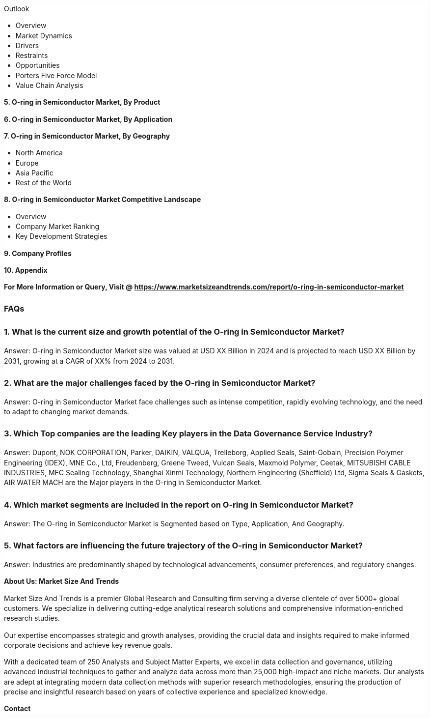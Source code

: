 Outlook</span></strong></p></div><div class="" data-test-id=""><ul><li><span class="">Overview</span></li><li><span class="">Market Dynamics</span></li><li><span class="">Drivers</span></li><li><span class="">Restraints</span></li><li><span class="">Opportunities</span></li><li><span class="">Porters Five Force Model</span></li><li><span class="">Value Chain Analysis</span></li></ul></div><div class="" data-test-id=""><p><strong><span class="">5. O-ring in Semiconductor Market, By Product</span></strong></p></div><div class="" data-test-id=""><p><strong><span class="">6. O-ring in Semiconductor Market, By Application</span></strong></p></div><div class="" data-test-id=""><p><strong><span class="">7. O-ring in Semiconductor Market, By Geography</span></strong></p></div><div class="" data-test-id=""><ul><li><span class="">North America</span></li><li><span class="">Europe</span></li><li><span class="">Asia Pacific</span></li><li><span class="">Rest of the World</span></li></ul></div><div class="" data-test-id=""><p><strong><span class="">8. O-ring in Semiconductor Market Competitive Landscape</span></strong></p></div><div class="" data-test-id=""><ul><li><span class="">Overview</span></li><li><span class="">Company Market Ranking</span></li><li><span class="">Key Development Strategies</span></li></ul></div><div class="" data-test-id=""><p><strong><span class="">9. Company Profiles</span></strong></p></div><div class="" data-test-id=""><p><strong><span class="">10. Appendix</span></strong></p></div><div class="" data-test-id=""><p><strong><span class="">For More Information or Query, Visit @ <a href="https://www.marketsizeandtrends.com/report/o-ring-in-semiconductor-market" target="_blank">https://www.marketsizeandtrends.com/report/o-ring-in-semiconductor-market</a></span></strong></p></div><div class="" data-test-id=""><div class="article-main__content" data-test-id="publishing-text-block"><h3><strong><span class="">FAQs</span></strong></h3></div><div class="article-main__content" data-test-id="publishing-text-block"><h3><span class="">1. What is the current size and growth potential of the O-ring in Semiconductor Market?</span></h3></div><div class="article-main__content" data-test-id="publishing-text-block"><p><span class="font-[700]">Answer</span><span class="">: O-ring in Semiconductor Market size was valued at USD XX Billion in 2024 and is projected to reach USD XX Billion by 2031, growing at a CAGR of XX% from 2024 to 2031.</span></p></div><div class="article-main__content" data-test-id="publishing-text-block"><h3><span class="">2. What are the major challenges faced by the O-ring in Semiconductor Market?</span></h3></div><div class="article-main__content" data-test-id="publishing-text-block"><p><span class="font-[700]">Answer</span><span class="">: O-ring in Semiconductor Market face challenges such as intense competition, rapidly evolving technology, and the need to adapt to changing market demands.</span></p></div><div class="article-main__content" data-test-id="publishing-text-block"><h3><span class="">3. Which Top companies are the leading Key players in the Data Governance Service Industry?</span></h3></div><div class="article-main__content" data-test-id="publishing-text-block"><p><span class="font-[700]">Answer</span><span class="">: Dupont, NOK CORPORATION, Parker, DAIKIN, VALQUA, Trelleborg, Applied Seals, Saint-Gobain, Precision Polymer Engineering (IDEX), MNE Co., Ltd, Freudenberg, Greene Tweed, Vulcan Seals, Maxmold Polymer, Ceetak, MITSUBISHI CABLE INDUSTRIES, MFC Sealing Technology, Shanghai Xinmi Technology, Northern Engineering (Sheffield) Ltd, Sigma Seals & Gaskets, AIR WATER MACH are the Major players in the O-ring in Semiconductor Market.</span></p></div><div class="article-main__content" data-test-id="publishing-text-block"><h3><span class="">4. Which market segments are included in the report on O-ring in Semiconductor Market?</span></h3></div><div class="article-main__content" data-test-id="publishing-text-block"><p><span class="font-[700]">Answer</span><span class="">: The O-ring in Semiconductor Market is Segmented based on Type, Application, And Geography.</span></p></div><div class="article-main__content" data-test-id="publishing-text-block"><h3><span class="">5. What factors are influencing the future trajectory of the O-ring in Semiconductor Market?</span></h3></div><div class="article-main__content" data-test-id="publishing-text-block"><p><span class="font-[700]">Answer:</span><span class="">&nbsp;Industries are predominantly shaped by technological advancements, consumer preferences, and regulatory changes.</span></p></div><p><strong><span class="">About Us: Market Size And Trends</span></strong></p></div><div class="" data-test-id=""><p><span class="">Market Size And Trends is a premier Global Research and Consulting firm serving a diverse clientele of over 5000+ global customers. We specialize in delivering cutting-edge analytical research solutions and comprehensive information-enriched research studies.</span></p></div><div class="" data-test-id=""><p><span class="">Our expertise encompasses strategic and growth analyses, providing the crucial data and insights required to make informed corporate decisions and achieve key revenue goals.</span></p></div><div class="" data-test-id=""><p><span class="">With a dedicated team of 250 Analysts and Subject Matter Experts, we excel in data collection and governance, utilizing advanced industrial techniques to gather and analyze data across more than 25,000 high-impact and niche markets. Our analysts are adept at integrating modern data collection methods with superior research methodologies, ensuring the production of precise and insightful research based on years of collective experience and specialized knowledge.</span></p></div><div class="" data-test-id=""><p><strong><span class="">Contact
